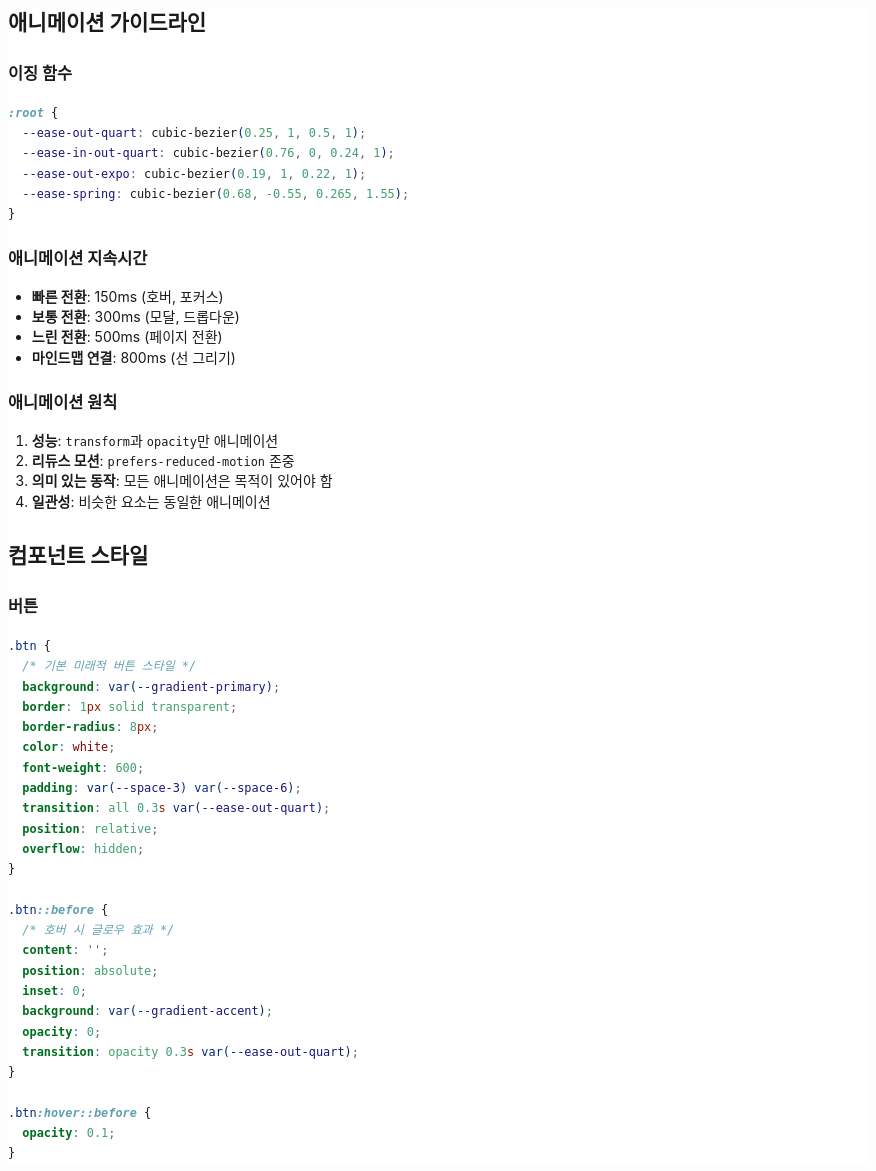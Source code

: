 ## 애니메이션 가이드라인

### 이징 함수
```css
:root {
  --ease-out-quart: cubic-bezier(0.25, 1, 0.5, 1);
  --ease-in-out-quart: cubic-bezier(0.76, 0, 0.24, 1);
  --ease-out-expo: cubic-bezier(0.19, 1, 0.22, 1);
  --ease-spring: cubic-bezier(0.68, -0.55, 0.265, 1.55);
}
```

### 애니메이션 지속시간
- **빠른 전환**: 150ms (호버, 포커스)
- **보통 전환**: 300ms (모달, 드롭다운)
- **느린 전환**: 500ms (페이지 전환)
- **마인드맵 연결**: 800ms (선 그리기)

### 애니메이션 원칙
1. **성능**: `transform`과 `opacity`만 애니메이션
2. **리듀스 모션**: `prefers-reduced-motion` 존중
3. **의미 있는 동작**: 모든 애니메이션은 목적이 있어야 함
4. **일관성**: 비슷한 요소는 동일한 애니메이션

## 컴포넌트 스타일

### 버튼
```css
.btn {
  /* 기본 미래적 버튼 스타일 */
  background: var(--gradient-primary);
  border: 1px solid transparent;
  border-radius: 8px;
  color: white;
  font-weight: 600;
  padding: var(--space-3) var(--space-6);
  transition: all 0.3s var(--ease-out-quart);
  position: relative;
  overflow: hidden;
}

.btn::before {
  /* 호버 시 글로우 효과 */
  content: '';
  position: absolute;
  inset: 0;
  background: var(--gradient-accent);
  opacity: 0;
  transition: opacity 0.3s var(--ease-out-quart);
}

.btn:hover::before {
  opacity: 0.1;
}
```
